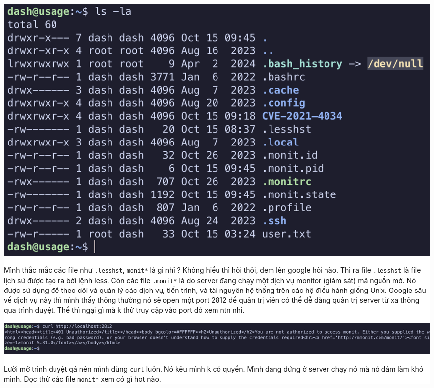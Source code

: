 ![Screenshot](https://github.com/d7cky/HTB-Usage/blob/main/Screenshot%202024-10-15%20at%2016.47.11.png)

Mình thắc mắc các file như `.lesshst`, `monit*` là gì nhỉ ? Không hiểu thì hỏi thôi, đem lên google hỏi nào.
Thì ra file `.lesshst` là file lịch sử được tạo ra bởi lệnh less.
Còn các file `.monit*` là do server đang chạy một dịch vụ monitor (giám sát) mã nguồn mở. Nó được sử dụng để theo dõi và quản lý các dịch vụ, tiến trình, và tài nguyên hệ thống trên các hệ điều hành giống Unix. Google sâu về dịch vụ này thì mình thấy thông thường nó sẽ open một port 2812 để quản trị viên có thể dễ dàng quản trị server từ xa thông qua trình duyệt. Thế thì ngại gì mà k thử truy cập vào port đó xem ntn nhỉ.

![Screenshot](https://github.com/d7cky/HTB-Usage/blob/main/Screenshot%202024-10-15%20at%2016.53.58.png)

Lười mở trình duyệt qá nên mình dùng `curl` luôn. Nó kêu mình k có quyền. Mình đang đứng ở server chạy nó mà nó dám làm khó mình. Đọc thử các file `monit*` xem có gì hot nào.

